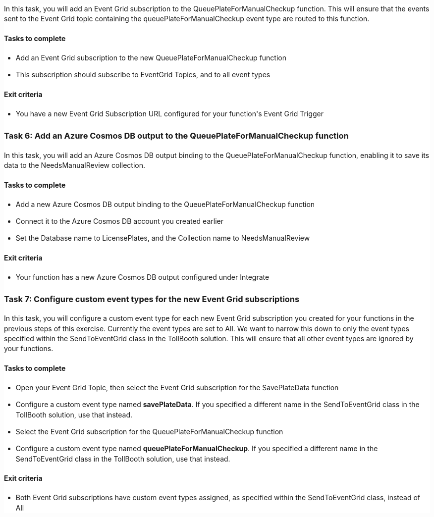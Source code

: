 In this task, you will add an Event Grid subscription to the QueuePlateForManualCheckup function. This will ensure that the events sent to the Event Grid topic containing the queuePlateForManualCheckup event type are routed to this function.

#### Tasks to complete

- Add an Event Grid subscription to the new QueuePlateForManualCheckup function

- This subscription should subscribe to EventGrid Topics, and to all event types

#### Exit criteria

- You have a new Event Grid Subscription URL configured for your function's Event Grid Trigger

### Task 6: Add an Azure Cosmos DB output to the QueuePlateForManualCheckup function

In this task, you will add an Azure Cosmos DB output binding to the QueuePlateForManualCheckup function, enabling it to save its data to the NeedsManualReview collection.

#### Tasks to complete

- Add a new Azure Cosmos DB output binding to the QueuePlateForManualCheckup function

- Connect it to the Azure Cosmos DB account you created earlier

- Set the Database name to LicensePlates, and the Collection name to NeedsManualReview

#### Exit criteria

- Your function has a new Azure Cosmos DB output configured under Integrate

### Task 7: Configure custom event types for the new Event Grid subscriptions

In this task, you will configure a custom event type for each new Event Grid subscription you created for your functions in the previous steps of this exercise. Currently the event types are set to All. We want to narrow this down to only the event types specified within the SendToEventGrid class in the TollBooth solution. This will ensure that all other event types are ignored by your functions.

#### Tasks to complete

- Open your Event Grid Topic, then select the Event Grid subscription for the SavePlateData function

- Configure a custom event type named **savePlateData**. If you specified a different name in the SendToEventGrid class in the TollBooth solution, use that instead.

- Select the Event Grid subscription for the QueuePlateForManualCheckup function

- Configure a custom event type named **queuePlateForManualCheckup**. If you specified a different name in the SendToEventGrid class in the TollBooth solution, use that instead.

#### Exit criteria

- Both Event Grid subscriptions have custom event types assigned, as specified within the SendToEventGrid class, instead of All
